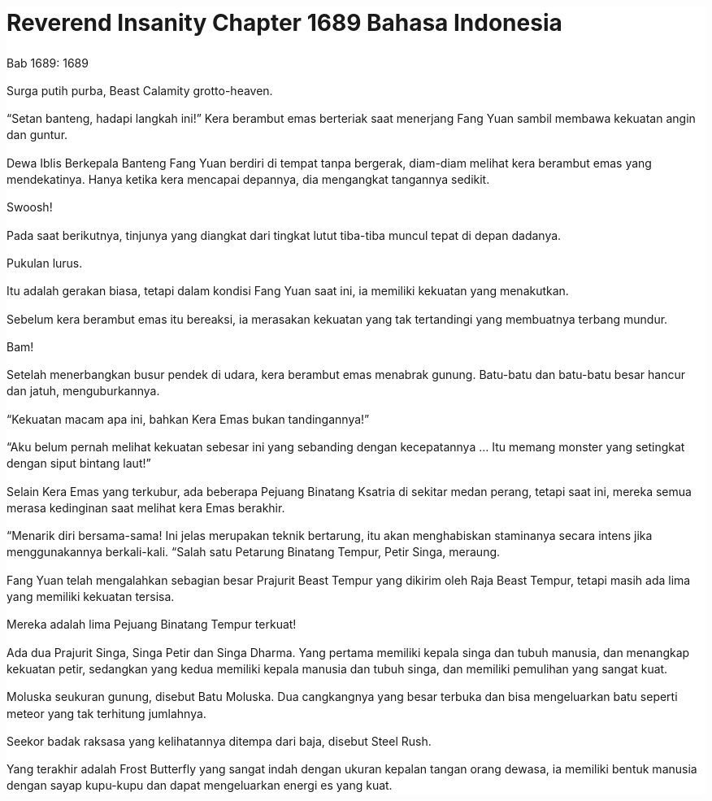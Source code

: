# Reverend Insanity Chapter 1689 Bahasa Indonesia

Bab 1689: 1689

Surga putih purba, Beast Calamity grotto-heaven.





“Setan banteng, hadapi langkah ini!” Kera berambut emas berteriak saat menerjang Fang Yuan sambil membawa kekuatan angin dan guntur.

Dewa Iblis Berkepala Banteng Fang Yuan berdiri di tempat tanpa bergerak, diam-diam melihat kera berambut emas yang mendekatinya. Hanya ketika kera mencapai depannya, dia mengangkat tangannya sedikit.

Swoosh!

Pada saat berikutnya, tinjunya yang diangkat dari tingkat lutut tiba-tiba muncul tepat di depan dadanya.

Pukulan lurus.

Itu adalah gerakan biasa, tetapi dalam kondisi Fang Yuan saat ini, ia memiliki kekuatan yang menakutkan.

Sebelum kera berambut emas itu bereaksi, ia merasakan kekuatan yang tak tertandingi yang membuatnya terbang mundur.

Bam!

Setelah menerbangkan busur pendek di udara, kera berambut emas menabrak gunung. Batu-batu dan batu-batu besar hancur dan jatuh, menguburkannya.

“Kekuatan macam apa ini, bahkan Kera Emas bukan tandingannya!”

“Aku belum pernah melihat kekuatan sebesar ini yang sebanding dengan kecepatannya … Itu memang monster yang setingkat dengan siput bintang laut!”

Selain Kera Emas yang terkubur, ada beberapa Pejuang Binatang Ksatria di sekitar medan perang, tetapi saat ini, mereka semua merasa kedinginan saat melihat kera Emas berakhir.

“Menarik diri bersama-sama! Ini jelas merupakan teknik bertarung, itu akan menghabiskan staminanya secara intens jika menggunakannya berkali-kali. “Salah satu Petarung Binatang Tempur, Petir Singa, meraung.

Fang Yuan telah mengalahkan sebagian besar Prajurit Beast Tempur yang dikirim oleh Raja Beast Tempur, tetapi masih ada lima yang memiliki kekuatan tersisa.

Mereka adalah lima Pejuang Binatang Tempur terkuat!

Ada dua Prajurit Singa, Singa Petir dan Singa Dharma. Yang pertama memiliki kepala singa dan tubuh manusia, dan menangkap kekuatan petir, sedangkan yang kedua memiliki kepala manusia dan tubuh singa, dan memiliki pemulihan yang sangat kuat.

Moluska seukuran gunung, disebut Batu Moluska. Dua cangkangnya yang besar terbuka dan bisa mengeluarkan batu seperti meteor yang tak terhitung jumlahnya.

Seekor badak raksasa yang kelihatannya ditempa dari baja, disebut Steel Rush.

Yang terakhir adalah Frost Butterfly yang sangat indah dengan ukuran kepalan tangan orang dewasa, ia memiliki bentuk manusia dengan sayap kupu-kupu dan dapat mengeluarkan energi es yang kuat.
